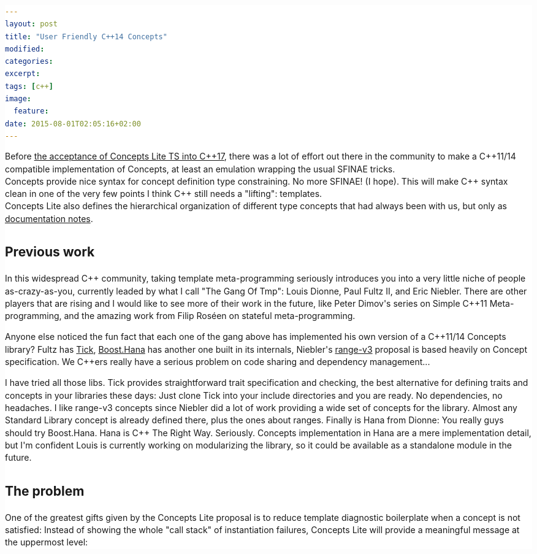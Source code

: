 ```yaml
---
layout: post
title: "User Friendly C++14 Concepts"
modified:
categories: 
excerpt:
tags: [c++]
image:
  feature:
date: 2015-08-01T02:05:16+02:00
---
```


Before [the acceptance of Concepts Lite TS into C++17](https://www.reddit.com/r/cpp/comments/3dzv6i/eric_niebler_on_twitter_the_concepts_ts_was_voted/), there was a lot of effort out there in the community to make a C++11/14 compatible implementation of Concepts, at least an emulation wrapping the usual SFINAE tricks.  
Concepts provide nice syntax for concept definition type constraining. No more SFINAE! (I hope). This will make C++ syntax clean in one of the very few points I think C++ still needs a "lifting": templates.   
Concepts Lite also defines the hierarchical organization of different type concepts that had always been with us, but only as [documentation notes](http://en.cppreference.com/w/cpp/concept). 

## Previous work

In this widespread C++ community, taking template meta-programming seriously introduces you into a very little niche of people as-crazy-as-you, currently leaded by what I call "The Gang Of Tmp": Louis Dionne, Paul Fultz II, and Eric Niebler. There are other players that are rising and I would like to see more of their work in the future, like Peter Dimov's series on Simple C++11 Meta-programming, and the amazing work from Filip Roséen on stateful meta-programming.

Anyone else noticed the fun fact that each one of the gang above has implemented his own version of a C++11/14 Concepts library? Fultz has [Tick](https://github.com/pfultz2/Tick), [Boost.Hana](https://github.com/ldionne/hana) has another one built in its internals, Niebler's [range-v3](https://github.com/ericniebler/range-v3) proposal is based heavily on Concept specification. We C++ers really have a serious problem on code sharing and dependency management... 

I have tried all those libs. Tick provides straightforward trait specification and checking, the best alternative for defining traits and concepts in your libraries these days: Just clone Tick into your include directories and you are ready. No dependencies, no headaches. I like range-v3 concepts since Niebler did a lot of work providing a wide set of concepts for the library. Almost any Standard Library concept is already defined there, plus the ones about ranges. Finally is Hana from Dionne: You really guys should try Boost.Hana. Hana is C++ The Right Way. Seriously. Concepts implementation in Hana are a mere implementation detail, but I'm confident Louis is currently working on modularizing the library, so it could be available as a standalone module in the future.

## The problem

One of the greatest gifts given by the Concepts Lite proposal is to reduce template diagnostic boilerplate when a concept is not satisfied: Instead of showing the whole "call stack" of instantiation failures, Concepts Lite will provide a meaningful message at the uppermost level:
